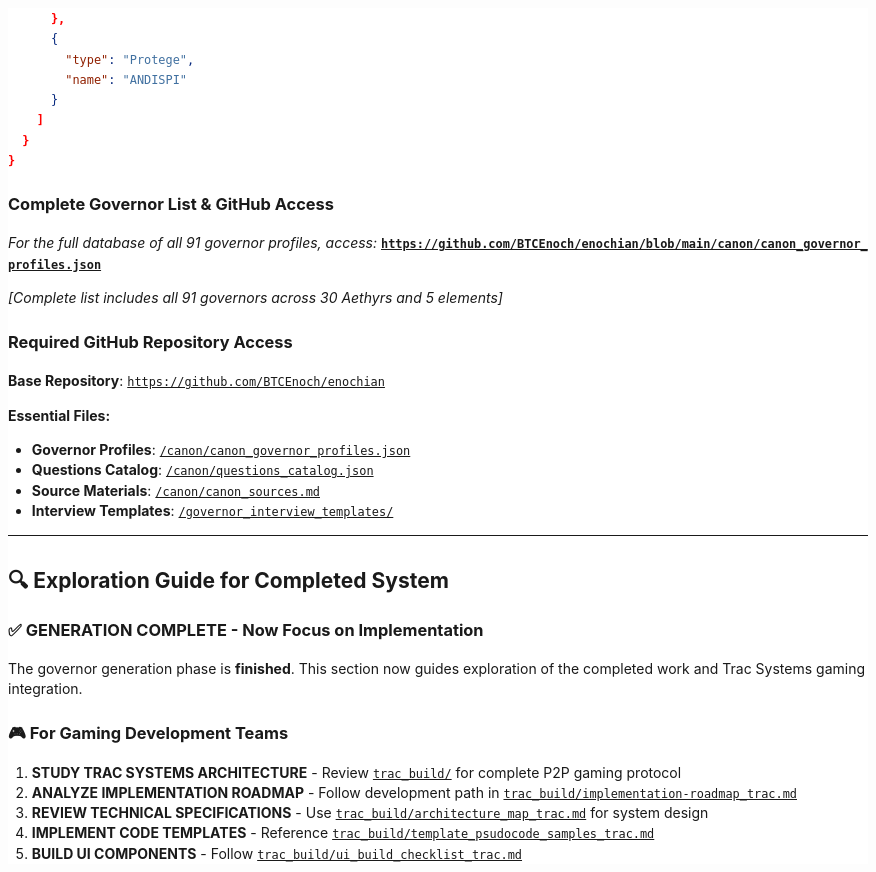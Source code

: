 ```json
      },
      {
        "type": "Protege",
        "name": "ANDISPI"
      }
    ]
  }
}
```

### **Complete Governor List & GitHub Access**
*For the full database of all 91 governor profiles, access:*
**[`https://github.com/BTCEnoch/enochian/blob/main/canon/canon_governor_profiles.json`](https://github.com/BTCEnoch/enochian/blob/main/canon/canon_governor_profiles.json)**


*[Complete list includes all 91 governors across 30 Aethyrs and 5 elements]*

### **Required GitHub Repository Access**
**Base Repository**: [`https://github.com/BTCEnoch/enochian`](https://github.com/BTCEnoch/enochian)

**Essential Files:**
- **Governor Profiles**: [`/canon/canon_governor_profiles.json`](https://github.com/BTCEnoch/enochian/blob/main/canon/canon_governor_profiles.json)
- **Questions Catalog**: [`/canon/questions_catalog.json`](https://github.com/BTCEnoch/enochian/blob/main/canon/questions_catalog.json)
- **Source Materials**: [`/canon/canon_sources.md`](https://github.com/BTCEnoch/enochian/blob/main/canon/canon_sources.md)
- **Interview Templates**: [`/governor_interview_templates/`](https://github.com/BTCEnoch/enochian/tree/main/governor_interview_templates)

---

## 🔍 Exploration Guide for Completed System

### **✅ GENERATION COMPLETE - Now Focus on Implementation**

The governor generation phase is **finished**. This section now guides exploration of the completed work and Trac Systems gaming integration.

### **🎮 For Gaming Development Teams**

1. **STUDY TRAC SYSTEMS ARCHITECTURE** - Review [`trac_build/`](./trac_build/) for complete P2P gaming protocol
2. **ANALYZE IMPLEMENTATION ROADMAP** - Follow development path in [`trac_build/implementation-roadmap_trac.md`](./trac_build/implementation-roadmap_trac.md)
3. **REVIEW TECHNICAL SPECIFICATIONS** - Use [`trac_build/architecture_map_trac.md`](./trac_build/architecture_map_trac.md) for system design
4. **IMPLEMENT CODE TEMPLATES** - Reference [`trac_build/template_psudocode_samples_trac.md`](./trac_build/template_psudocode_samples_trac.md)
5. **BUILD UI COMPONENTS** - Follow [`trac_build/ui_build_checklist_trac.md`](./trac_build/ui_build_checklist_trac.md)
